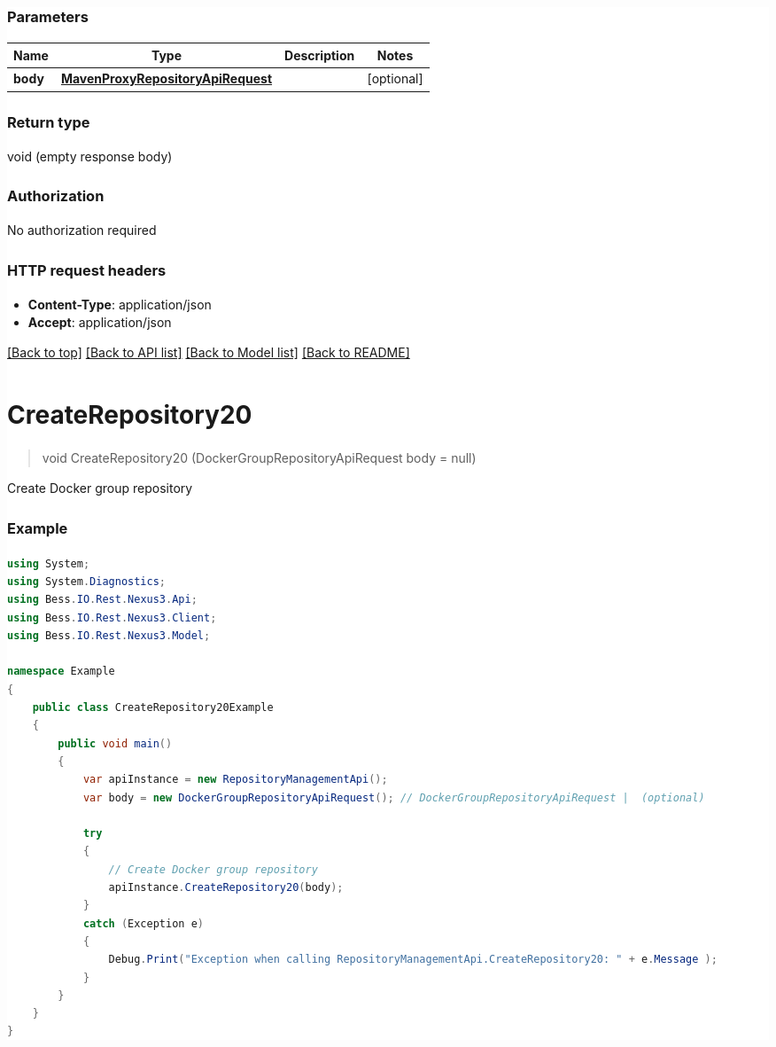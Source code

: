 ### Parameters

Name | Type | Description  | Notes
------------- | ------------- | ------------- | -------------
 **body** | [**MavenProxyRepositoryApiRequest**](MavenProxyRepositoryApiRequest.md)|  | [optional] 

### Return type

void (empty response body)

### Authorization

No authorization required

### HTTP request headers

 - **Content-Type**: application/json
 - **Accept**: application/json

[[Back to top]](#) [[Back to API list]](../README.md#documentation-for-api-endpoints) [[Back to Model list]](../README.md#documentation-for-models) [[Back to README]](../README.md)

<a name="createrepository20"></a>
# **CreateRepository20**
> void CreateRepository20 (DockerGroupRepositoryApiRequest body = null)

Create Docker group repository

### Example
```csharp
using System;
using System.Diagnostics;
using Bess.IO.Rest.Nexus3.Api;
using Bess.IO.Rest.Nexus3.Client;
using Bess.IO.Rest.Nexus3.Model;

namespace Example
{
    public class CreateRepository20Example
    {
        public void main()
        {
            var apiInstance = new RepositoryManagementApi();
            var body = new DockerGroupRepositoryApiRequest(); // DockerGroupRepositoryApiRequest |  (optional) 

            try
            {
                // Create Docker group repository
                apiInstance.CreateRepository20(body);
            }
            catch (Exception e)
            {
                Debug.Print("Exception when calling RepositoryManagementApi.CreateRepository20: " + e.Message );
            }
        }
    }
}
```

